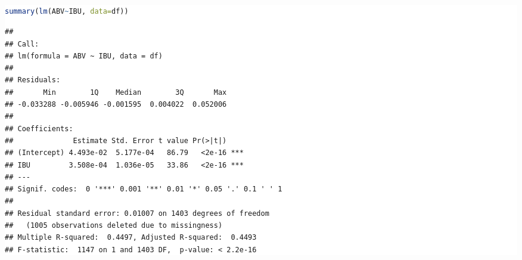 
```r
summary(lm(ABV~IBU, data=df))
```

```
## 
## Call:
## lm(formula = ABV ~ IBU, data = df)
## 
## Residuals:
##       Min        1Q    Median        3Q       Max 
## -0.033288 -0.005946 -0.001595  0.004022  0.052006 
## 
## Coefficients:
##              Estimate Std. Error t value Pr(>|t|)    
## (Intercept) 4.493e-02  5.177e-04   86.79   <2e-16 ***
## IBU         3.508e-04  1.036e-05   33.86   <2e-16 ***
## ---
## Signif. codes:  0 '***' 0.001 '**' 0.01 '*' 0.05 '.' 0.1 ' ' 1
## 
## Residual standard error: 0.01007 on 1403 degrees of freedom
##   (1005 observations deleted due to missingness)
## Multiple R-squared:  0.4497,	Adjusted R-squared:  0.4493 
## F-statistic:  1147 on 1 and 1403 DF,  p-value: < 2.2e-16
```
